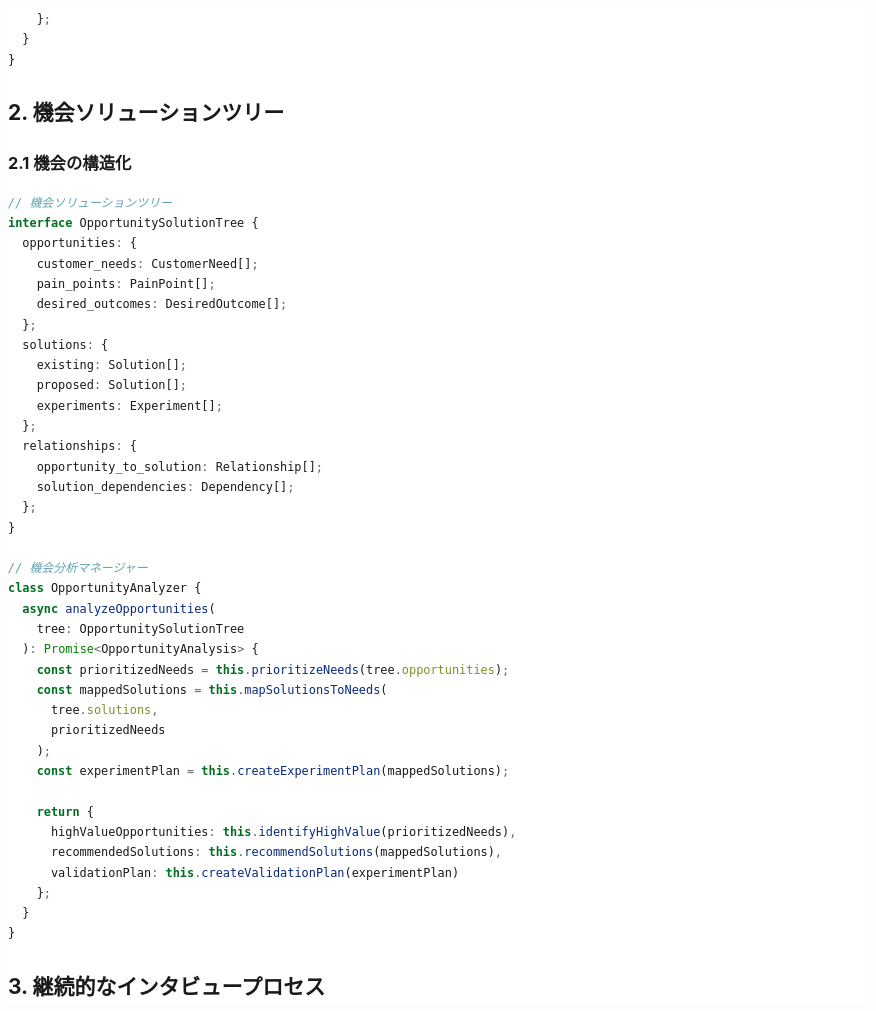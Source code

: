 ```typescript
    };
  }
}
```

## 2. 機会ソリューションツリー

### 2.1 機会の構造化

```typescript
// 機会ソリューションツリー
interface OpportunitySolutionTree {
  opportunities: {
    customer_needs: CustomerNeed[];
    pain_points: PainPoint[];
    desired_outcomes: DesiredOutcome[];
  };
  solutions: {
    existing: Solution[];
    proposed: Solution[];
    experiments: Experiment[];
  };
  relationships: {
    opportunity_to_solution: Relationship[];
    solution_dependencies: Dependency[];
  };
}

// 機会分析マネージャー
class OpportunityAnalyzer {
  async analyzeOpportunities(
    tree: OpportunitySolutionTree
  ): Promise<OpportunityAnalysis> {
    const prioritizedNeeds = this.prioritizeNeeds(tree.opportunities);
    const mappedSolutions = this.mapSolutionsToNeeds(
      tree.solutions,
      prioritizedNeeds
    );
    const experimentPlan = this.createExperimentPlan(mappedSolutions);

    return {
      highValueOpportunities: this.identifyHighValue(prioritizedNeeds),
      recommendedSolutions: this.recommendSolutions(mappedSolutions),
      validationPlan: this.createValidationPlan(experimentPlan)
    };
  }
}
```

## 3. 継続的なインタビュープロセス

